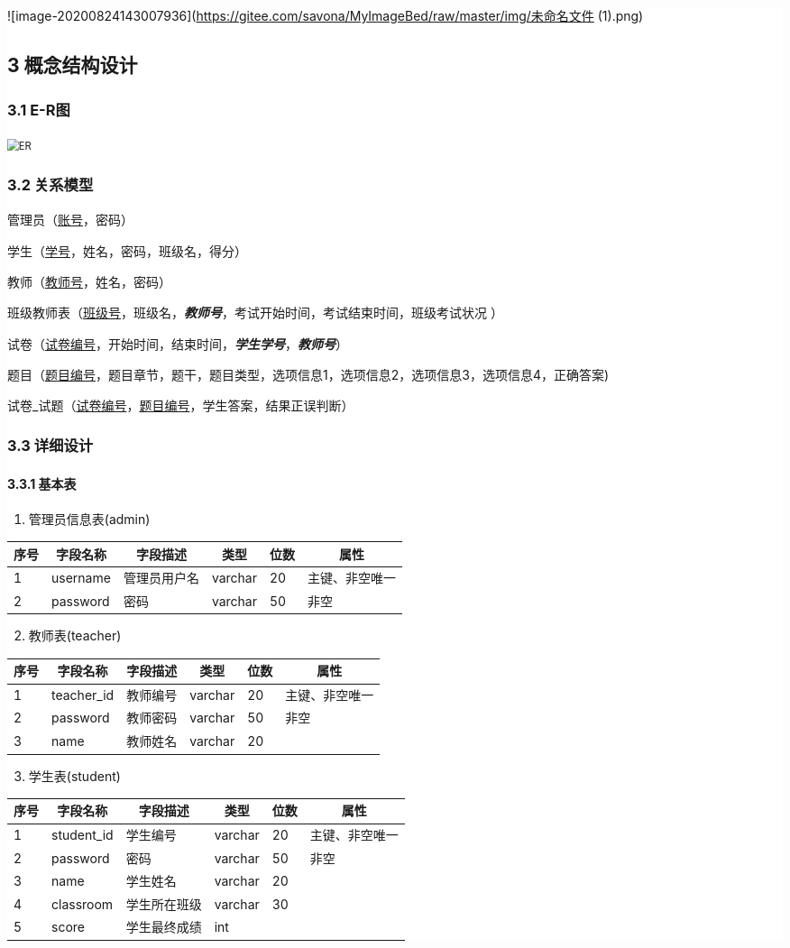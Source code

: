 ![image-20200824143007936](https://gitee.com/savona/MyImageBed/raw/master/img/未命名文件 (1).png)

## 3 概念结构设计

### 3.1 E-R图

<img src="https://gitee.com/savona/MyImageBed/raw/master/img/ER.jpg" alt="ER" style="zoom: 80%;" />





### 3.2 关系模型

管理员（<u>账号</u>，密码）

学生（<u>学号</u>，姓名，密码，班级名，得分）

教师（<u>教师号</u>，姓名，密码）

班级教师表（<u>班级号</u>，班级名，***教师号***，考试开始时间，考试结束时间，班级考试状况 ）

试卷（<u>试卷编号</u>，开始时间，结束时间，***学生学号***，***教师号***）

题目（<u>题目编号</u>，题目章节，题干，题目类型，选项信息1，选项信息2，选项信息3，选项信息4，正确答案) 

试卷_试题（<u>试卷编号</u>，<u>题目编号</u>，学生答案，结果正误判断）	



### 3.3 详细设计

#### 3.3.1 基本表

1. 管理员信息表(admin)

| 序号 | 字段名称 | 字段描述     | 类型    | 位数 | 属性           |
| ---- | -------- | ------------ | ------- | ---- | -------------- |
| 1    | username | 管理员用户名 | varchar | 20   | 主键、非空唯一 |
| 2    | password | 密码         | varchar | 50   | 非空           |

 

2. 教师表(teacher)

| 序号 | 字段名称   | 字段描述 | 类型    | 位数 | 属性           |
| ---- | ---------- | -------- | ------- | ---- | -------------- |
| 1    | teacher_id | 教师编号 | varchar | 20   | 主键、非空唯一 |
| 2    | password   | 教师密码 | varchar | 50   | 非空           |
| 3    | name       | 教师姓名 | varchar | 20   |                |

 

3. 学生表(student)

| 序号 | 字段名称   | 字段描述     | 类型    | 位数 | 属性           |
| ---- | ---------- | ------------ | ------- | ---- | -------------- |
| 1    | student_id | 学生编号     | varchar | 20   | 主键、非空唯一 |
| 2    | password   | 密码         | varchar | 50   | 非空           |
| 3    | name       | 学生姓名     | varchar | 20   |                |
| 4    | classroom  | 学生所在班级 | varchar | 30   |                |
| 5    | score      | 学生最终成绩 | int     |      |                |
